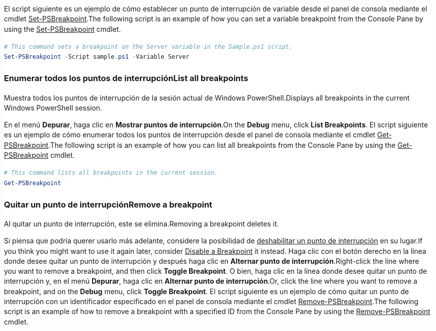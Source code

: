 <span data-ttu-id="c78c4-127">El script siguiente es un ejemplo de cómo establecer un punto de interrupción de variable desde el panel de consola mediante el cmdlet [Set-PSBreakpoint](https://technet.microsoft.com/library/6afd5d2c-a285-4796-8607-3cbf49471420).</span><span class="sxs-lookup"><span data-stu-id="c78c4-127">The following script is an example of how you can set a variable breakpoint from the Console Pane by using the [Set-PSBreakpoint](https://technet.microsoft.com/library/6afd5d2c-a285-4796-8607-3cbf49471420) cmdlet.</span></span>

```powershell
# This command sets a breakpoint on the Server variable in the Sample.ps1 script.
Set-PSBreakpoint -Script sample.ps1 -Variable Server
```

### <a name="list-all-breakpoints"></a><span data-ttu-id="c78c4-128">Enumerar todos los puntos de interrupción</span><span class="sxs-lookup"><span data-stu-id="c78c4-128">List all breakpoints</span></span>

<span data-ttu-id="c78c4-129">Muestra todos los puntos de interrupción de la sesión actual de Windows PowerShell.</span><span class="sxs-lookup"><span data-stu-id="c78c4-129">Displays all breakpoints in the current Windows PowerShell session.</span></span>

<span data-ttu-id="c78c4-130">En el menú **Depurar**, haga clic en **Mostrar puntos de interrupción**.</span><span class="sxs-lookup"><span data-stu-id="c78c4-130">On the **Debug** menu, click **List Breakpoints**.</span></span> <span data-ttu-id="c78c4-131">El script siguiente es un ejemplo de cómo enumerar todos los puntos de interrupción desde el panel de consola mediante el cmdlet [Get-PSBreakpoint](https://technet.microsoft.com/library/0bf48936-00ab-411c-b5e0-9b10a812a3c6).</span><span class="sxs-lookup"><span data-stu-id="c78c4-131">The following script is an example of how you can list all breakpoints from the Console Pane by using the [Get-PSBreakpoint](https://technet.microsoft.com/library/0bf48936-00ab-411c-b5e0-9b10a812a3c6) cmdlet.</span></span>

```powershell
# This command lists all breakpoints in the current session.
Get-PSBreakpoint
```

### <a name="remove-a-breakpoint"></a><span data-ttu-id="c78c4-132">Quitar un punto de interrupción</span><span class="sxs-lookup"><span data-stu-id="c78c4-132">Remove a breakpoint</span></span>

<span data-ttu-id="c78c4-133">Al quitar un punto de interrupción, este se elimina.</span><span class="sxs-lookup"><span data-stu-id="c78c4-133">Removing a breakpoint deletes it.</span></span>

<span data-ttu-id="c78c4-134">Si piensa que podría querer usarlo más adelante, considere la posibilidad de [deshabilitar un punto de interrupción](#disable-a-breakpoint) en su lugar.</span><span class="sxs-lookup"><span data-stu-id="c78c4-134">If you think you might want to use it again later, consider [Disable a Breakpoint](#disable-a-breakpoint) it instead.</span></span>
<span data-ttu-id="c78c4-135">Haga clic con el botón derecho en la línea donde desee quitar un punto de interrupción y después haga clic en **Alternar punto de interrupción**.</span><span class="sxs-lookup"><span data-stu-id="c78c4-135">Right-click the line where you want to remove a breakpoint, and then click **Toggle Breakpoint**.</span></span>
<span data-ttu-id="c78c4-136">O bien, haga clic en la línea donde desee quitar un punto de interrupción y, en el menú **Depurar**, haga clic en **Alternar punto de interrupción**.</span><span class="sxs-lookup"><span data-stu-id="c78c4-136">Or, click the line where you want to remove a breakpoint, and on the **Debug** menu, click **Toggle Breakpoint**.</span></span>
<span data-ttu-id="c78c4-137">El script siguiente es un ejemplo de cómo quitar un punto de interrupción con un identificador especificado en el panel de consola mediante el cmdlet [Remove-PSBreakpoint](https://technet.microsoft.com/library/4c877a80-0ea0-4790-9281-88c08ef0ddd6).</span><span class="sxs-lookup"><span data-stu-id="c78c4-137">The following script is an example of how to remove a breakpoint with a specified ID from the Console Pane by using the [Remove-PSBreakpoint](https://technet.microsoft.com/library/4c877a80-0ea0-4790-9281-88c08ef0ddd6) cmdlet.</span></span>
